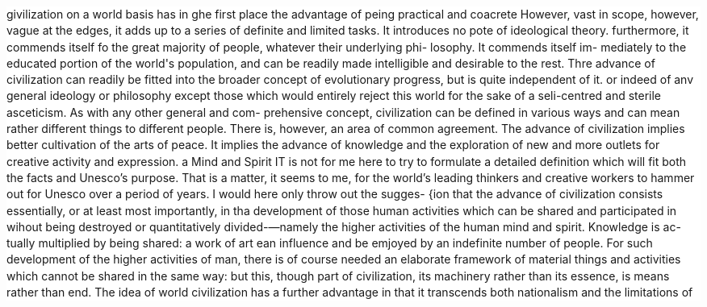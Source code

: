 givilization on a world basis has in 
ghe first place the advantage of 
peing practical and coacrete 
However, vast in scope, however, 
vague at the edges, it adds 
up to a series of definite and 
limited tasks. It introduces no 
pote of ideological theory. 
furthermore, it commends itself 
fo the great majority of people, 
whatever their underlying phi- 
losophy. It commends itself im- 
mediately to the educated portion 
of the world's population, and can 
be readily made intelligible and 
desirable to the rest. 
Thre advance of civilization can 
readily be fitted into the broader 
concept of evolutionary progress, 
but is quite independent of it. or 
indeed of anv general ideology 
or philosophy except those which would 
entirely reject this world for the sake of a 
seli-centred and sterile asceticism. 
As with any other general and com- 
prehensive concept, civilization can be 
defined in various ways and can mean 
rather different things to different people. 
There is, however, an area of common 
agreement. The advance of civilization 
implies better cultivation of the arts of 
peace. It implies the advance of knowledge 
and the exploration of new and more outlets 
for creative activity and expression. 
a 
Mind and Spirit 
IT is not for me here to try to formulate 
a detailed definition which will fit both 
the facts and Unesco’s purpose. That is a 
matter, it seems to me, for the world’s 
leading thinkers and creative workers to 
hammer out for Unesco over a period of 
years. 
I would here only throw out the sugges- 
{ion that the advance of civilization consists 
essentially, or at least most importantly, in 
tha development of those human activities 
which can be shared and participated in 
wihout being destroyed or quantitatively 
divided-—namely the higher activities of the 
human mind and spirit. Knowledge is ac- 
tually multiplied by being shared: a work 
of art ean influence and be emjoyed by an 
indefinite number of people. For such 
development of the higher activities of man, 
there is of course needed an elaborate 
framework of material things and activities 
which cannot be shared in the same way: 
but this, though part of civilization, its 
machinery rather than its essence, is means 
rather than end. 
The idea of world civilization has a 
further advantage in that it transcends 
both nationalism and the limitations of 
